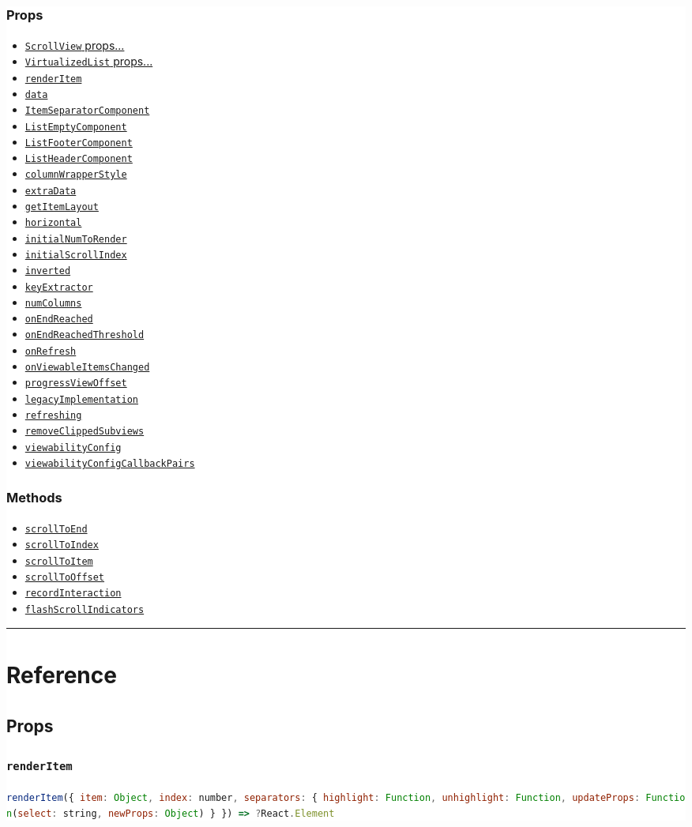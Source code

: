 ### Props

* [`ScrollView` props...](scrollview.md#props)
* [`VirtualizedList` props...](virtualizedlist.md#props)
* [`renderItem`](flatlist.md#renderitem)
* [`data`](flatlist.md#data)
* [`ItemSeparatorComponent`](flatlist.md#itemseparatorcomponent)
* [`ListEmptyComponent`](flatlist.md#listemptycomponent)
* [`ListFooterComponent`](flatlist.md#listfootercomponent)
* [`ListHeaderComponent`](flatlist.md#listheadercomponent)
* [`columnWrapperStyle`](flatlist.md#columnwrapperstyle)
* [`extraData`](flatlist.md#extradata)
* [`getItemLayout`](flatlist.md#getitemlayout)
* [`horizontal`](flatlist.md#horizontal)
* [`initialNumToRender`](flatlist.md#initialnumtorender)
* [`initialScrollIndex`](flatlist.md#initialscrollindex)
* [`inverted`](flatlist.md#inverted)
* [`keyExtractor`](flatlist.md#keyextractor)
* [`numColumns`](flatlist.md#numcolumns)
* [`onEndReached`](flatlist.md#onendreached)
* [`onEndReachedThreshold`](flatlist.md#onendreachedthreshold)
* [`onRefresh`](flatlist.md#onrefresh)
* [`onViewableItemsChanged`](flatlist.md#onviewableitemschanged)
* [`progressViewOffset`](flatlist.md#progressviewoffset)
* [`legacyImplementation`](flatlist.md#legacyimplementation)
* [`refreshing`](flatlist.md#refreshing)
* [`removeClippedSubviews`](flatlist.md#removeclippedsubviews)
* [`viewabilityConfig`](flatlist.md#viewabilityconfig)
* [`viewabilityConfigCallbackPairs`](flatlist.md#viewabilityconfigcallbackpairs)

### Methods

* [`scrollToEnd`](flatlist.md#scrolltoend)
* [`scrollToIndex`](flatlist.md#scrolltoindex)
* [`scrollToItem`](flatlist.md#scrolltoitem)
* [`scrollToOffset`](flatlist.md#scrolltooffset)
* [`recordInteraction`](flatlist.md#recordinteraction)
* [`flashScrollIndicators`](flatlist.md#flashscrollindicators)

---

# Reference

## Props

### `renderItem`

```javascript
renderItem({ item: Object, index: number, separators: { highlight: Function, unhighlight: Function, updateProps: Function(select: string, newProps: Object) } }) => ?React.Element
```
